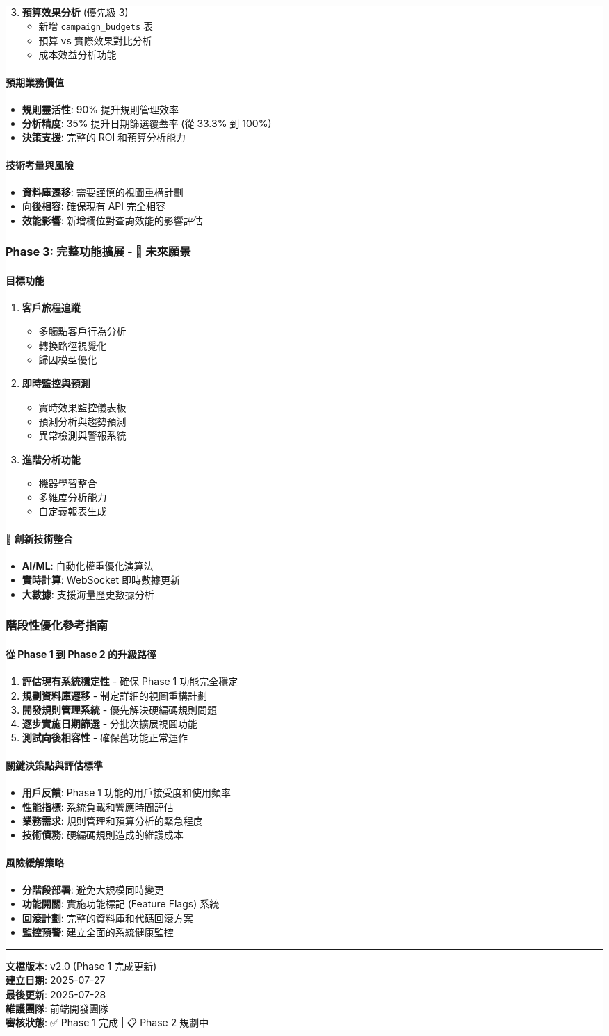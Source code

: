 3. **預算效果分析** (優先級 3)
   - 新增 `campaign_budgets` 表
   - 預算 vs 實際效果對比分析
   - 成本效益分析功能

#### 預期業務價值
- **規則靈活性**: 90% 提升規則管理效率
- **分析精度**: 35% 提升日期篩選覆蓋率 (從 33.3% 到 100%)
- **決策支援**: 完整的 ROI 和預算分析能力

#### 技術考量與風險
- **資料庫遷移**: 需要謹慎的視圖重構計劃
- **向後相容**: 確保現有 API 完全相容
- **效能影響**: 新增欄位對查詢效能的影響評估

### Phase 3: 完整功能擴展 - 🚀 未來願景

#### 目標功能
1. **客戶旅程追蹤**
   - 多觸點客戶行為分析
   - 轉換路徑視覺化
   - 歸因模型優化

2. **即時監控與預測**
   - 實時效果監控儀表板
   - 預測分析與趨勢預測
   - 異常檢測與警報系統

3. **進階分析功能**
   - 機器學習整合
   - 多維度分析能力
   - 自定義報表生成

#### 🔮 創新技術整合
- **AI/ML**: 自動化權重優化演算法
- **實時計算**: WebSocket 即時數據更新
- **大數據**: 支援海量歷史數據分析

### 階段性優化參考指南

#### 從 Phase 1 到 Phase 2 的升級路徑
1. **評估現有系統穩定性** - 確保 Phase 1 功能完全穩定
2. **規劃資料庫遷移** - 制定詳細的視圖重構計劃
3. **開發規則管理系統** - 優先解決硬編碼規則問題
4. **逐步實施日期篩選** - 分批次擴展視圖功能
5. **測試向後相容性** - 確保舊功能正常運作

#### 關鍵決策點與評估標準
- **用戶反饋**: Phase 1 功能的用戶接受度和使用頻率
- **性能指標**: 系統負載和響應時間評估
- **業務需求**: 規則管理和預算分析的緊急程度
- **技術債務**: 硬編碼規則造成的維護成本

#### 風險緩解策略
- **分階段部署**: 避免大規模同時變更
- **功能開關**: 實施功能標記 (Feature Flags) 系統
- **回滾計劃**: 完整的資料庫和代碼回滾方案
- **監控預警**: 建立全面的系統健康監控

---

**文檔版本**: v2.0 (Phase 1 完成更新)  
**建立日期**: 2025-07-27  
**最後更新**: 2025-07-28  
**維護團隊**: 前端開發團隊  
**審核狀態**: ✅ Phase 1 完成 | 📋 Phase 2 規劃中